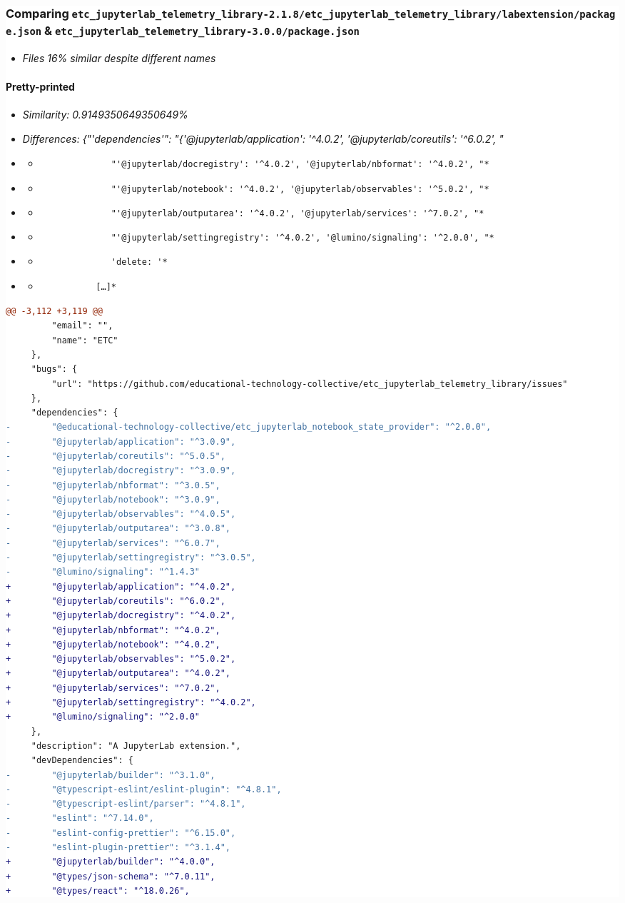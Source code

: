 ### Comparing `etc_jupyterlab_telemetry_library-2.1.8/etc_jupyterlab_telemetry_library/labextension/package.json` & `etc_jupyterlab_telemetry_library-3.0.0/package.json`

 * *Files 16% similar despite different names*

#### Pretty-printed

 * *Similarity: 0.9149350649350649%*

 * *Differences: {"'dependencies'": "{'@jupyterlab/application': '^4.0.2', '@jupyterlab/coreutils': '^6.0.2', "*

 * *                   "'@jupyterlab/docregistry': '^4.0.2', '@jupyterlab/nbformat': '^4.0.2', "*

 * *                   "'@jupyterlab/notebook': '^4.0.2', '@jupyterlab/observables': '^5.0.2', "*

 * *                   "'@jupyterlab/outputarea': '^4.0.2', '@jupyterlab/services': '^7.0.2', "*

 * *                   "'@jupyterlab/settingregistry': '^4.0.2', '@lumino/signaling': '^2.0.0', "*

 * *                   'delete: '*

 * *                […]*

```diff
@@ -3,112 +3,119 @@
         "email": "",
         "name": "ETC"
     },
     "bugs": {
         "url": "https://github.com/educational-technology-collective/etc_jupyterlab_telemetry_library/issues"
     },
     "dependencies": {
-        "@educational-technology-collective/etc_jupyterlab_notebook_state_provider": "^2.0.0",
-        "@jupyterlab/application": "^3.0.9",
-        "@jupyterlab/coreutils": "^5.0.5",
-        "@jupyterlab/docregistry": "^3.0.9",
-        "@jupyterlab/nbformat": "^3.0.5",
-        "@jupyterlab/notebook": "^3.0.9",
-        "@jupyterlab/observables": "^4.0.5",
-        "@jupyterlab/outputarea": "^3.0.8",
-        "@jupyterlab/services": "^6.0.7",
-        "@jupyterlab/settingregistry": "^3.0.5",
-        "@lumino/signaling": "^1.4.3"
+        "@jupyterlab/application": "^4.0.2",
+        "@jupyterlab/coreutils": "^6.0.2",
+        "@jupyterlab/docregistry": "^4.0.2",
+        "@jupyterlab/nbformat": "^4.0.2",
+        "@jupyterlab/notebook": "^4.0.2",
+        "@jupyterlab/observables": "^5.0.2",
+        "@jupyterlab/outputarea": "^4.0.2",
+        "@jupyterlab/services": "^7.0.2",
+        "@jupyterlab/settingregistry": "^4.0.2",
+        "@lumino/signaling": "^2.0.0"
     },
     "description": "A JupyterLab extension.",
     "devDependencies": {
-        "@jupyterlab/builder": "^3.1.0",
-        "@typescript-eslint/eslint-plugin": "^4.8.1",
-        "@typescript-eslint/parser": "^4.8.1",
-        "eslint": "^7.14.0",
-        "eslint-config-prettier": "^6.15.0",
-        "eslint-plugin-prettier": "^3.1.4",
+        "@jupyterlab/builder": "^4.0.0",
+        "@types/json-schema": "^7.0.11",
+        "@types/react": "^18.0.26",
```